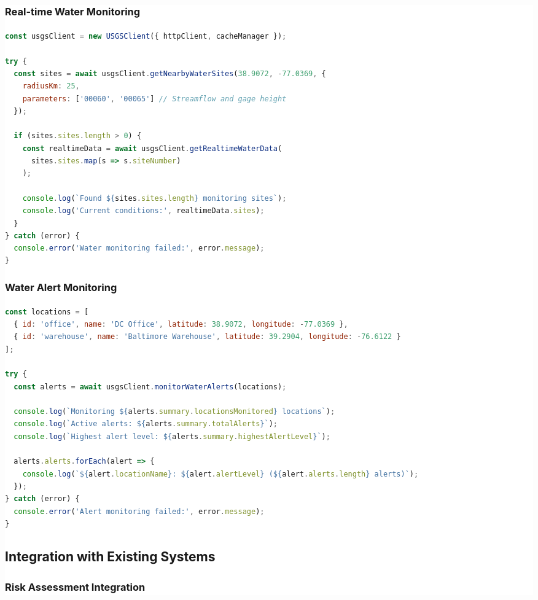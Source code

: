 ### Real-time Water Monitoring

```javascript
const usgsClient = new USGSClient({ httpClient, cacheManager });

try {
  const sites = await usgsClient.getNearbyWaterSites(38.9072, -77.0369, {
    radiusKm: 25,
    parameters: ['00060', '00065'] // Streamflow and gage height
  });
  
  if (sites.sites.length > 0) {
    const realtimeData = await usgsClient.getRealtimeWaterData(
      sites.sites.map(s => s.siteNumber)
    );
    
    console.log(`Found ${sites.sites.length} monitoring sites`);
    console.log('Current conditions:', realtimeData.sites);
  }
} catch (error) {
  console.error('Water monitoring failed:', error.message);
}
```

### Water Alert Monitoring

```javascript
const locations = [
  { id: 'office', name: 'DC Office', latitude: 38.9072, longitude: -77.0369 },
  { id: 'warehouse', name: 'Baltimore Warehouse', latitude: 39.2904, longitude: -76.6122 }
];

try {
  const alerts = await usgsClient.monitorWaterAlerts(locations);
  
  console.log(`Monitoring ${alerts.summary.locationsMonitored} locations`);
  console.log(`Active alerts: ${alerts.summary.totalAlerts}`);
  console.log(`Highest alert level: ${alerts.summary.highestAlertLevel}`);
  
  alerts.alerts.forEach(alert => {
    console.log(`${alert.locationName}: ${alert.alertLevel} (${alert.alerts.length} alerts)`);
  });
} catch (error) {
  console.error('Alert monitoring failed:', error.message);
}
```

## Integration with Existing Systems

### Risk Assessment Integration
